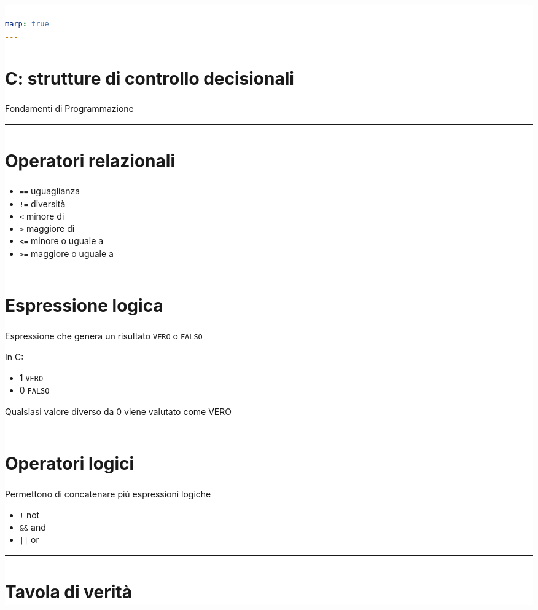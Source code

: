 ```yaml
---
marp: true
---
```









# C: strutture di controllo decisionali

Fondamenti di Programmazione

---

# Operatori relazionali

- `==`	uguaglianza
- `!=`	diversità
- `<`	minore di
- `>`	maggiore di
- `<=` 	minore o uguale a
- `>=`	maggiore o uguale a

---

# Espressione logica

Espressione che genera un risultato `VERO` o `FALSO`

In C:
- 1 `VERO`
- 0 `FALSO`

Qualsiasi valore diverso da 0 viene valutato come VERO

---

# Operatori logici

Permettono di concatenare più espressioni logiche

- `!` not
- `&&` and
- `||` or

---

# Tavola di verità
